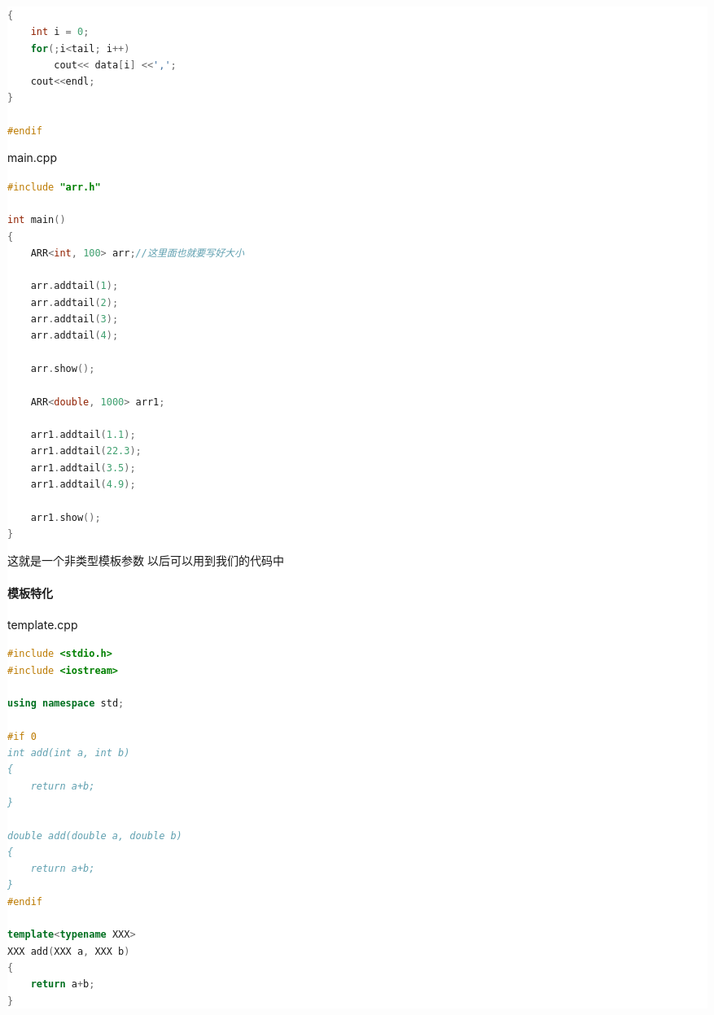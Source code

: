 ```c++
{
	int i = 0;
	for(;i<tail; i++)
		cout<< data[i] <<',';
	cout<<endl;
}

#endif
```

main.cpp

```c++
#include "arr.h"

int main()
{
	ARR<int, 100> arr;//这里面也就要写好大小 

	arr.addtail(1);
	arr.addtail(2);
	arr.addtail(3);
	arr.addtail(4);

	arr.show();

	ARR<double, 1000> arr1;

	arr1.addtail(1.1);
	arr1.addtail(22.3);
	arr1.addtail(3.5);
	arr1.addtail(4.9);

	arr1.show();
}
```

这就是一个非类型模板参数 以后可以用到我们的代码中

#### 模板特化

template.cpp

```c++
#include <stdio.h>
#include <iostream>

using namespace std;

#if 0
int add(int a, int b)
{
	return a+b;
}

double add(double a, double b)
{
	return a+b;
}
#endif

template<typename XXX>
XXX add(XXX a, XXX b)
{
	return a+b;
}
```